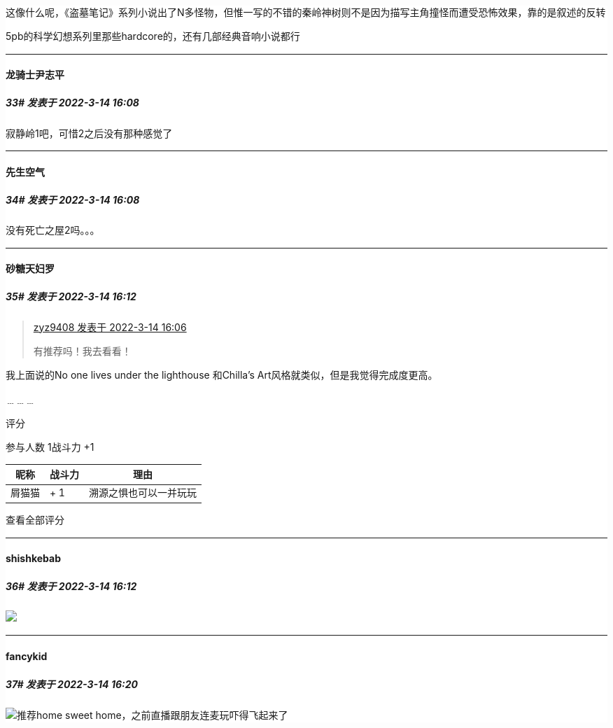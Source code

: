 这像什么呢，《盗墓笔记》系列小说出了N多怪物，但惟一写的不错的秦岭神树则不是因为描写主角撞怪而遭受恐怖效果，靠的是叙述的反转

5pb的科学幻想系列里那些hardcore的，还有几部经典音响小说都行

*****

####  龙骑士尹志平  
##### 33#       发表于 2022-3-14 16:08

寂静岭1吧，可惜2之后没有那种感觉了

*****

####  先生空气  
##### 34#       发表于 2022-3-14 16:08

没有死亡之屋2吗。。。

*****

####  砂糖天妇罗  
##### 35#       发表于 2022-3-14 16:12

<blockquote><a href="httphttps://bbs.saraba1st.com/2b/forum.php?mod=redirect&amp;goto=findpost&amp;pid=55040208&amp;ptid=2057819" target="_blank">zyz9408 发表于 2022-3-14 16:06</a>

有推荐吗！我去看看！</blockquote>
我上面说的No one lives under the lighthouse 和Chilla’s Art风格就类似，但是我觉得完成度更高。

﹍﹍﹍

评分

 参与人数 1战斗力 +1

|昵称|战斗力|理由|
|----|---|---|
| 屑猫猫| + 1|溯源之惧也可以一并玩玩|

查看全部评分

*****

####  shishkebab  
##### 36#       发表于 2022-3-14 16:12

<img src="https://static.saraba1st.com/image/smiley/face2017/031.png" referrerpolicy="no-referrer">

*****

####  fancykid  
##### 37#       发表于 2022-3-14 16:20

<img src="https://static.saraba1st.com/image/smiley/face2017/067.png" referrerpolicy="no-referrer">推荐home sweet home，之前直播跟朋友连麦玩吓得飞起来了
